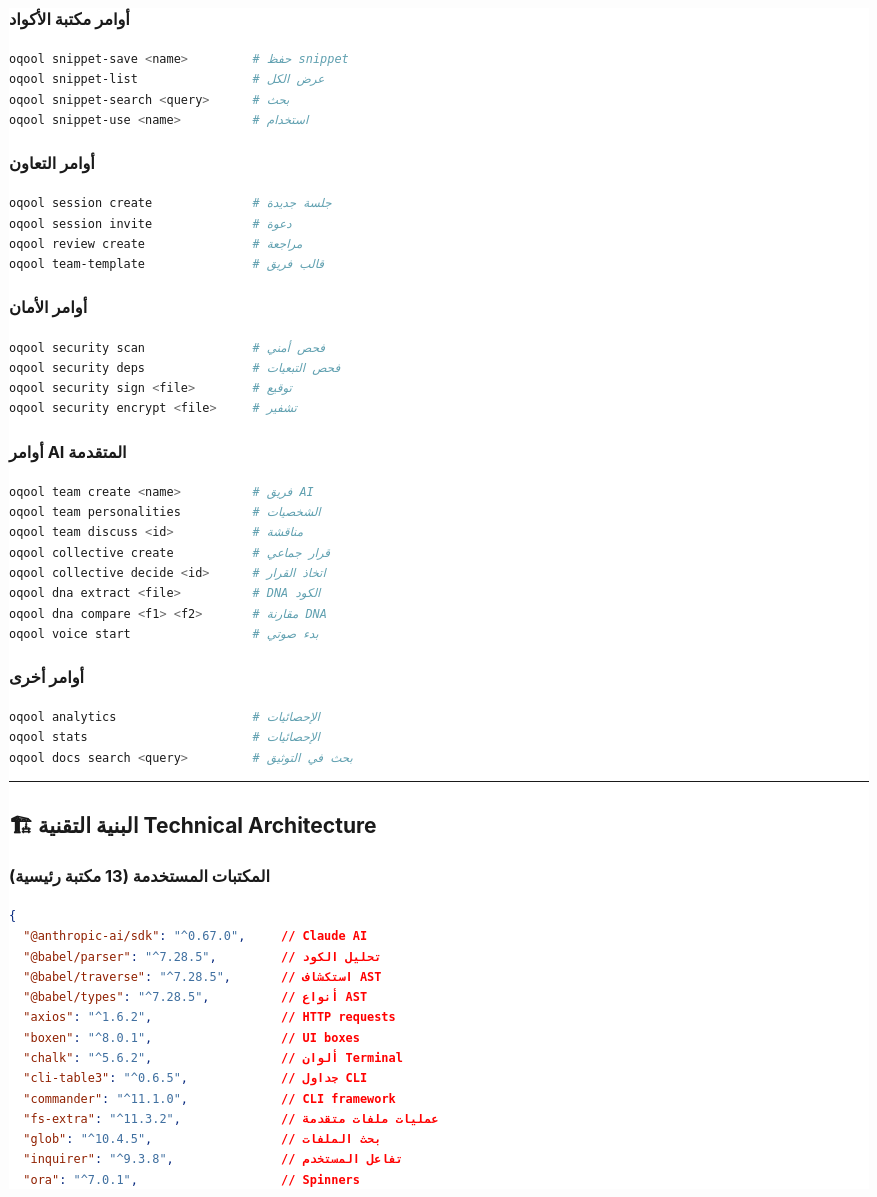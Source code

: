 ### أوامر مكتبة الأكواد
```bash
oqool snippet-save <name>         # حفظ snippet
oqool snippet-list                # عرض الكل
oqool snippet-search <query>      # بحث
oqool snippet-use <name>          # استخدام
```

### أوامر التعاون
```bash
oqool session create              # جلسة جديدة
oqool session invite              # دعوة
oqool review create               # مراجعة
oqool team-template               # قالب فريق
```

### أوامر الأمان
```bash
oqool security scan               # فحص أمني
oqool security deps               # فحص التبعيات
oqool security sign <file>        # توقيع
oqool security encrypt <file>     # تشفير
```

### أوامر AI المتقدمة
```bash
oqool team create <name>          # فريق AI
oqool team personalities          # الشخصيات
oqool team discuss <id>           # مناقشة
oqool collective create           # قرار جماعي
oqool collective decide <id>      # اتخاذ القرار
oqool dna extract <file>          # DNA الكود
oqool dna compare <f1> <f2>       # مقارنة DNA
oqool voice start                 # بدء صوتي
```

### أوامر أخرى
```bash
oqool analytics                   # الإحصائيات
oqool stats                       # الإحصائيات
oqool docs search <query>         # بحث في التوثيق
```

---

## 🏗️ البنية التقنية Technical Architecture

### المكتبات المستخدمة (13 مكتبة رئيسية)

```json
{
  "@anthropic-ai/sdk": "^0.67.0",     // Claude AI
  "@babel/parser": "^7.28.5",         // تحليل الكود
  "@babel/traverse": "^7.28.5",       // استكشاف AST
  "@babel/types": "^7.28.5",          // أنواع AST
  "axios": "^1.6.2",                  // HTTP requests
  "boxen": "^8.0.1",                  // UI boxes
  "chalk": "^5.6.2",                  // ألوان Terminal
  "cli-table3": "^0.6.5",             // جداول CLI
  "commander": "^11.1.0",             // CLI framework
  "fs-extra": "^11.3.2",              // عمليات ملفات متقدمة
  "glob": "^10.4.5",                  // بحث الملفات
  "inquirer": "^9.3.8",               // تفاعل المستخدم
  "ora": "^7.0.1",                    // Spinners
```